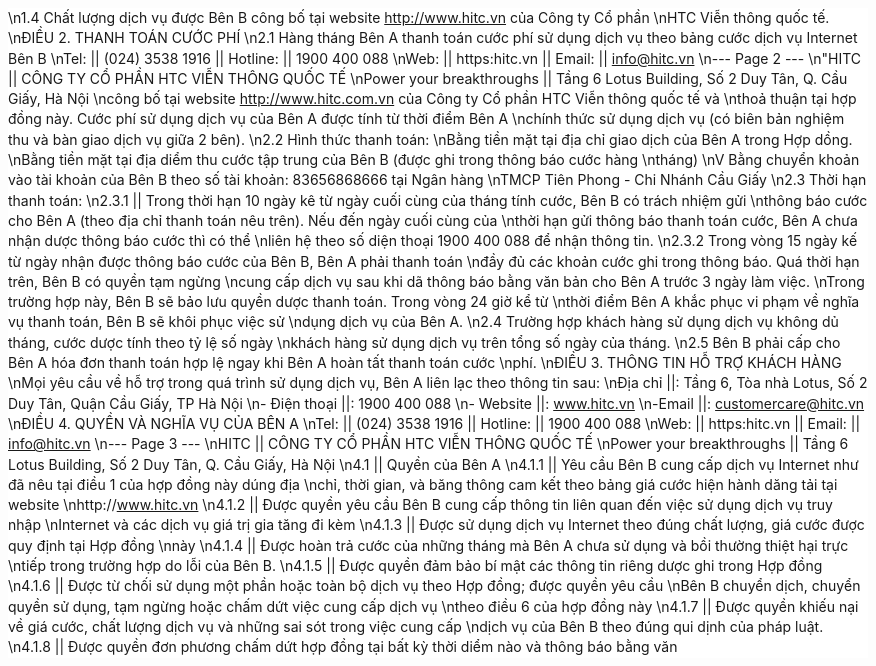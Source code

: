 \n1.4 Chất lượng dịch vụ được Bên B công bố tại website http://www.hitc.vn của Công ty Cổ phần
\nHTC Viễn thông quốc tế.
\nĐIỀU 2. THANH TOÁN CƯỚC PHÍ
\n2.1 Hàng tháng Bên A thanh toán cước phí sử dụng dịch vụ theo bảng cước dịch vụ Internet Bên B
\nTel: || (024) 3538 1916 || Hotline: || 1900 400 088
\nWeb: || https:hitc.vn || Email: || info@hitc.vn
\n--- Page 2 ---
\n"HITC || CÔNG TY CỔ PHẦN HTC VIỄN THÔNG QUỐC TẾ
\nPower your breakthroughs || Tầng 6 Lotus Building, Số 2 Duy Tân, Q. Cầu Giấy, Hà Nội
\ncông bố tại website http://www.hitc.com.vn của Công ty Cổ phần HTC Viễn thông quốc tế và
\nthoả thuận tại hợp đồng này. Cước phí sử dụng dịch vụ của Bên A được tính từ thời điểm Bên A
\nchính thức sử dụng dịch vụ (có biên bản nghiệm thu và bàn giao dịch vụ giữa 2 bên).
\n2.2 Hình thức thanh toán:
\nBằng tiền mặt tại địa chỉ giao dịch của Bên A trong Hợp dồng.
\nBằng tiền mặt tại địa diểm thu cước tập trung của Bên B (được ghi trong thông báo cước hàng
\ntháng)
\nV Bằng chuyển khoản vào tài khoản của Bên B theo số tài khoản: 83656868666 tại Ngân hàng
\nTMCP Tiên Phong - Chi Nhánh Cầu Giấy
\n2.3 Thời hạn thanh toán:
\n2.3.1 || Trong thời hạn 10 ngày kê từ ngày cuối cùng của tháng tính cước, Bên B có trách nhiệm gửi
\nthông báo cước cho Bên A (theo địa chỉ thanh toán nêu trên). Nếu đến ngày cuối cùng của
\nthời hạn gửi thông báo thanh toán cước, Bên A chưa nhận dược thông báo cước thì có thể
\nliên hệ theo số diện thoại 1900 400 088 để nhận thông tin.
\n2.3.2 Trong vòng 15 ngày kế từ ngày nhận được thông báo cước của Bên B, Bên A phải thanh toán
\nđầy đủ các khoản cước ghi trong thông báo. Quá thời hạn trên, Bên B có quyền tạm ngừng
\ncung cấp dịch vụ sau khi dã thông báo bằng văn bản cho Bên A trước 3 ngày làm việc.
\nTrong trường hợp này, Bên B sẽ bảo lưu quyền dược thanh toán. Trong vòng 24 giờ kể từ
\nthời điểm Bên A khắc phục vi phạm về nghĩa vụ thanh toán, Bên B sẽ khôi phục việc sử
\ndụng dịch vụ của Bên A.
\n2.4 Trường hợp khách hàng sử dụng dịch vụ không dủ tháng, cước dược tính theo tỷ lệ số ngày
\nkhách hàng sử dụng dịch vụ trên tổng số ngày của tháng.
\n2.5 Bên B phải cấp cho Bên A hóa đơn thanh toán hợp lệ ngay khi Bên A hoàn tất thanh toán cước
\nphí.
\nĐIỀU 3. THÔNG TIN HỖ TRỢ KHÁCH HÀNG
\nMọi yêu cầu về hỗ trợ trong quá trình sử dụng dịch vụ, Bên A liên lạc theo thông tin sau:
\nĐịa chỉ ||: Tầng 6, Tòa nhà Lotus, Số 2 Duy Tân, Quận Cầu Giấy, TP Hà Nội
\n- Điện thoại ||: 1900 400 088
\n- Website ||: www.hitc.vn
\n-Email ||: customercare@hitc.vn
\nĐIỀU 4. QUYỀN VÀ NGHĨA VỤ CỦA BÊN A
\nTel: || (024) 3538 1916 || Hotline: || 1900 400 088
\nWeb: || https:hitc.vn || Email: || info@hitc.vn
\n--- Page 3 ---
\nHITC || CÔNG TY CỔ PHẦN HTC VIỄN THÔNG QUỐC TẾ
\nPower your breakthroughs || Tầng 6 Lotus Building, Số 2 Duy Tân, Q. Cầu Giấy, Hà Nội
\n4.1 || Quyền của Bên A
\n4.1.1 || Yêu cầu Bên B cung cấp dịch vụ Internet như đã nêu tại điều 1 của hợp đồng này dúng địa
\nchỉ, thời gian, và băng thông cam kết theo bảng giá cước hiện hành dăng tải tại website
\nhttp://www.hitc.vn
\n4.1.2 || Được quyền yêu cầu Bên B cung cấp thông tin liên quan đến việc sử dụng dịch vụ truy nhập
\nInternet và các dịch vụ giá trị gia tăng đi kèm
\n4.1.3 || Được sử dụng dịch vụ Internet theo đúng chất lượng, giá cước được quy định tại Hợp đồng
\nnày
\n4.1.4 || Được hoàn trả cước của những tháng mà Bên A chưa sử dụng và bồi thường thiệt hại trực
\ntiếp trong trường hợp do lỗi của Bên B.
\n4.1.5 || Được quyền đảm bảo bí mật các thông tin riêng dược ghi trong Hợp đồng
\n4.1.6 || Được từ chối sử dụng một phần hoặc toàn bộ dịch vụ theo Hợp đồng; được quyền yêu cầu
\nBên B chuyển dịch, chuyển quyền sử dụng, tạm ngừng hoặc chấm dứt việc cung cấp dịch vụ
\ntheo điều 6 của hợp đồng này
\n4.1.7 || Được quyền khiếu nại về giá cước, chất lượng dịch vụ và những sai sót trong việc cung cấp
\ndịch vụ của Bên B theo đúng qui dịnh của pháp luật.
\n4.1.8 || Được quyền đơn phương chấm dứt hợp đồng tại bất kỳ thời diểm nào và thông báo bằng văn